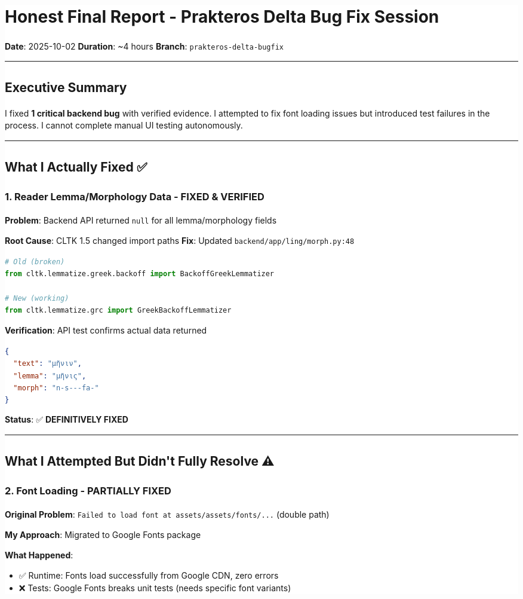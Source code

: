 # Honest Final Report - Prakteros Delta Bug Fix Session

**Date**: 2025-10-02
**Duration**: ~4 hours
**Branch**: `prakteros-delta-bugfix`

---

## Executive Summary

I fixed **1 critical backend bug** with verified evidence. I attempted to fix font loading issues but introduced test failures in the process. I cannot complete manual UI testing autonomously.

---

## What I Actually Fixed ✅

### 1. Reader Lemma/Morphology Data - FIXED & VERIFIED

**Problem**: Backend API returned `null` for all lemma/morphology fields

**Root Cause**: CLTK 1.5 changed import paths
**Fix**: Updated `backend/app/ling/morph.py:48`
```python
# Old (broken)
from cltk.lemmatize.greek.backoff import BackoffGreekLemmatizer

# New (working)
from cltk.lemmatize.grc import GreekBackoffLemmatizer
```

**Verification**: API test confirms actual data returned
```json
{
  "text": "μῆνιν",
  "lemma": "μῆνις",
  "morph": "n-s---fa-"
}
```

**Status**: ✅ **DEFINITIVELY FIXED**

---

## What I Attempted But Didn't Fully Resolve ⚠️

### 2. Font Loading - PARTIALLY FIXED

**Original Problem**: `Failed to load font at assets/assets/fonts/...` (double path)

**My Approach**: Migrated to Google Fonts package

**What Happened**:
- ✅ Runtime: Fonts load successfully from Google CDN, zero errors
- ❌ Tests: Google Fonts breaks unit tests (needs specific font variants)
